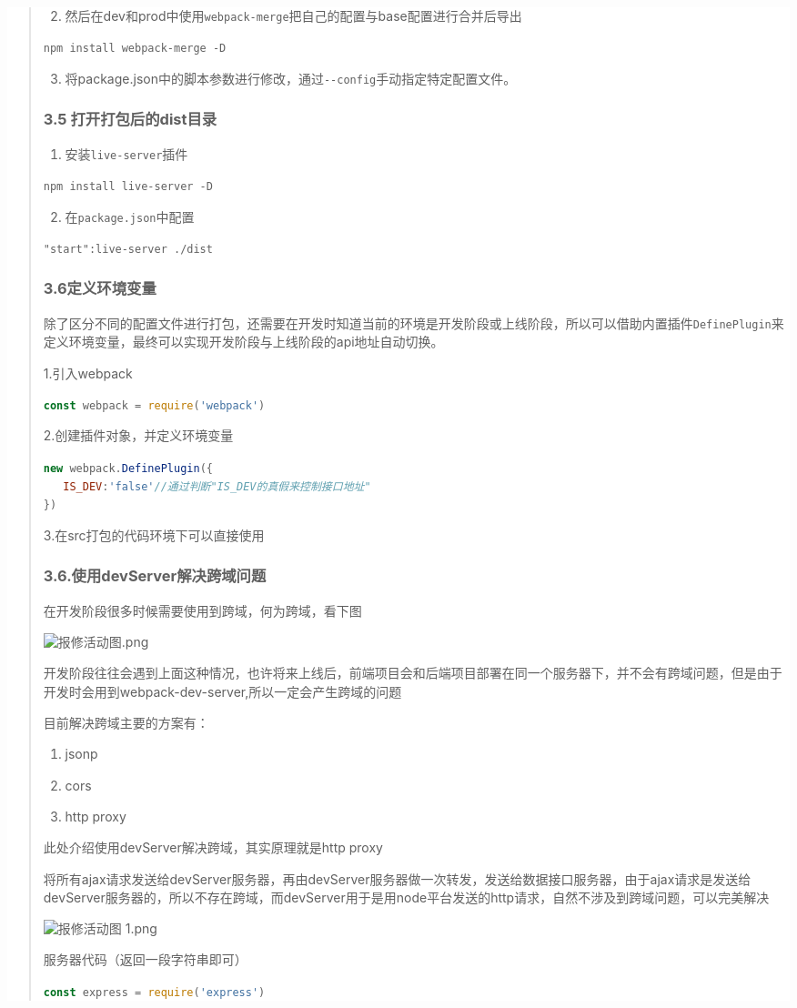 >
>2. 然后在dev和prod中使用`webpack-merge`把自己的配置与base配置进行合并后导出
>
>   `npm install webpack-merge -D`
>
>3. 将package.json中的脚本参数进行修改，通过`--config`手动指定特定配置文件。
>
>### 3.5 打开打包后的dist目录
>
>1. 安装`live-server`插件
>
>   `npm install live-server -D`
>
>2. 在`package.json`中配置
>
>   `"start":live-server ./dist`
>
>### 3.6定义环境变量
>
>除了区分不同的配置文件进行打包，还需要在开发时知道当前的环境是开发阶段或上线阶段，所以可以借助内置插件`DefinePlugin`来定义环境变量，最终可以实现开发阶段与上线阶段的api地址自动切换。
>
>1.引入webpack
>
>```javascript
>const webpack = require('webpack')
>```
>
>2.创建插件对象，并定义环境变量
>
>```javascript
>new webpack.DefinePlugin({
>    IS_DEV:'false'//通过判断"IS_DEV的真假来控制接口地址"
>})
>```
>
>3.在src打包的代码环境下可以直接使用
>
>### 	3.6.使用devServer解决跨域问题
>
>在开发阶段很多时候需要使用到跨域，何为跨域，看下图
>
>![报修活动图.png](https://i.loli.net/2021/06/20/3Q1AoR4iU8ta9dy.png)
>
>开发阶段往往会遇到上面这种情况，也许将来上线后，前端项目会和后端项目部署在同一个服务器下，并不会有跨域问题，但是由于开发时会用到webpack-dev-server,所以一定会产生跨域的问题
>
>目前解决跨域主要的方案有：
>
>1. jsonp
>
>2. cors
>3. http proxy
>
>此处介绍使用devServer解决跨域，其实原理就是http proxy
>
>将所有ajax请求发送给devServer服务器，再由devServer服务器做一次转发，发送给数据接口服务器，由于ajax请求是发送给devServer服务器的，所以不存在跨域，而devServer用于是用node平台发送的http请求，自然不涉及到跨域问题，可以完美解决
>
>![报修活动图 _1_.png](https://i.loli.net/2021/06/20/Wryf2XTj4bFq3J7.png)
>
>服务器代码（返回一段字符串即可）
>
>```javascript
>const express = require('express')